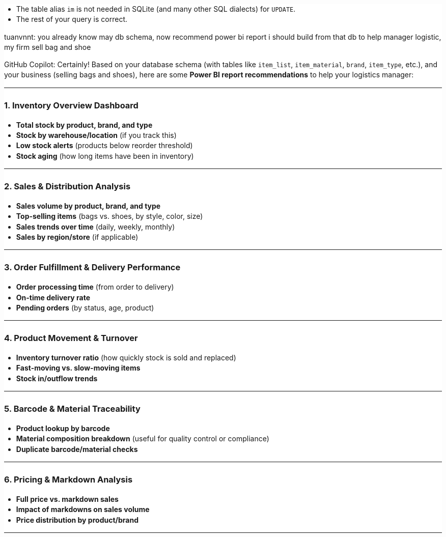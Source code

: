 - The table alias `im` is not needed in SQLite (and many other SQL dialects) for `UPDATE`.
- The rest of your query is correct.

tuanvnnt: you already know may db schema, now recommend power bi report i should build from that db to help manager logistic, my firm sell bag and shoe

GitHub Copilot: Certainly! Based on your database schema (with tables like `item_list`, `item_material`, `brand`, `item_type`, etc.), and your business (selling bags and shoes), here are some **Power BI report recommendations** to help your logistics manager:

---

### 1. **Inventory Overview Dashboard**
- **Total stock by product, brand, and type**
- **Stock by warehouse/location** (if you track this)
- **Low stock alerts** (products below reorder threshold)
- **Stock aging** (how long items have been in inventory)

---

### 2. **Sales & Distribution Analysis**
- **Sales volume by product, brand, and type**
- **Top-selling items** (bags vs. shoes, by style, color, size)
- **Sales trends over time** (daily, weekly, monthly)
- **Sales by region/store** (if applicable)

---

### 3. **Order Fulfillment & Delivery Performance**
- **Order processing time** (from order to delivery)
- **On-time delivery rate**
- **Pending orders** (by status, age, product)

---

### 4. **Product Movement & Turnover**
- **Inventory turnover ratio** (how quickly stock is sold and replaced)
- **Fast-moving vs. slow-moving items**
- **Stock in/outflow trends**

---

### 5. **Barcode & Material Traceability**
- **Product lookup by barcode**
- **Material composition breakdown** (useful for quality control or compliance)
- **Duplicate barcode/material checks**

---

### 6. **Pricing & Markdown Analysis**
- **Full price vs. markdown sales**
- **Impact of markdowns on sales volume**
- **Price distribution by product/brand**

---